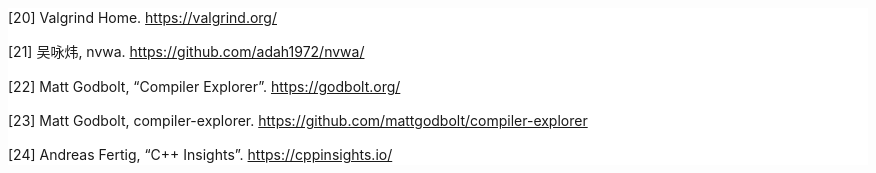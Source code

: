 \[20\] Valgrind Home. <https://valgrind.org/>

\[21\] 吴咏炜, nvwa. <https://github.com/adah1972/nvwa/>

\[22\] Matt Godbolt, “Compiler Explorer”. <https://godbolt.org/>

\[23\] Matt Godbolt, compiler-explorer. <https://github.com/mattgodbolt/compiler-explorer>

\[24\] Andreas Fertig, “C++ Insights”. <https://cppinsights.io/>